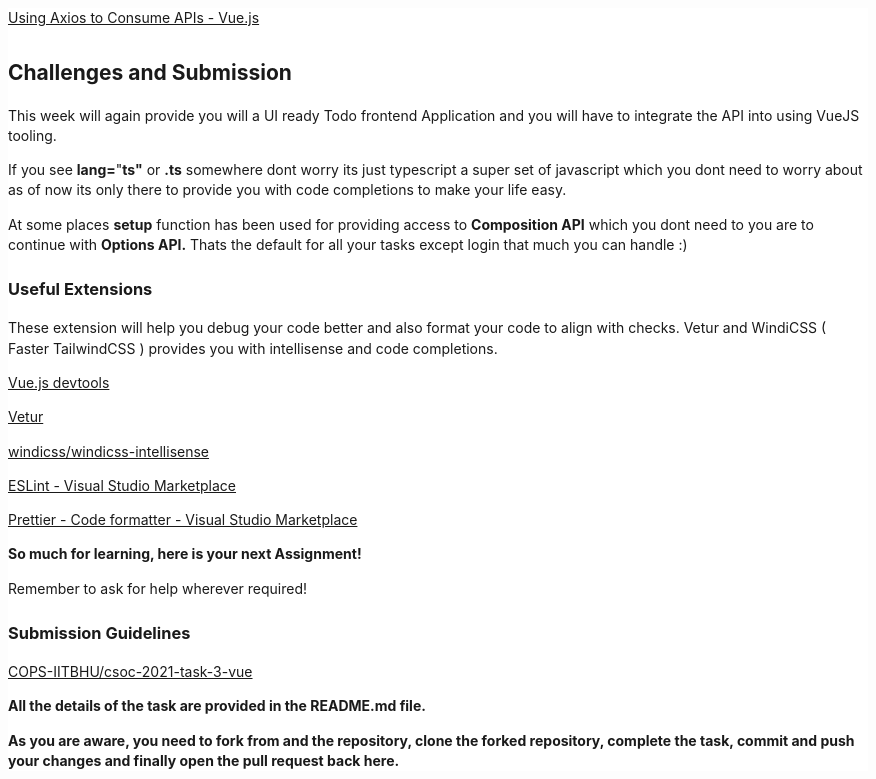 [Using Axios to Consume APIs - Vue.js](http://vuejs.org/v2/cookbook/using-axios-to-consume-apis.html)

## Challenges and Submission

This week will again provide you will a UI ready Todo frontend Application and you will have to integrate the API into using VueJS tooling.

If you see **lang=**"**ts"** or **.ts** somewhere dont worry its just typescript a super set of javascript which you dont need to worry about as of now its only there to provide you with code completions to make your life easy.

At some places **setup** function has been used for providing access to **Composition API** which you dont need to you are to continue with **Options API.** Thats the default for all your tasks except login that much you can handle :)

### Useful Extensions

These extension will help you debug your code better and also format your code to align with checks. Vetur and WindiCSS ( Faster TailwindCSS ) provides you with intellisense and code completions.

[Vue.js devtools](https://chrome.google.com/webstore/detail/vuejs-devtools/ljjemllljcmogpfapbkkighbhhppjdbg?hl=en)

[Vetur](https://vuejs.github.io/vetur/)

[windicss/windicss-intellisense](https://github.com/windicss/windicss-intellisense)

[ESLint - Visual Studio Marketplace](https://marketplace.visualstudio.com/items?itemName=dbaeumer.vscode-eslint)

[Prettier - Code formatter - Visual Studio Marketplace](https://marketplace.visualstudio.com/items?itemName=esbenp.prettier-vscode)

**So much for learning, here is your next Assignment!**

Remember to ask for help wherever required!

### Submission Guidelines

[COPS-IITBHU/csoc-2021-task-3-vue](https://github.com/COPS-IITBHU/csoc-2021-task-3-vue)

**All the details of the task are provided in the README.md file.**

**As you are aware, you need to fork from and the repository, clone the forked repository, complete the task, commit and push your changes and finally open the pull request back here.**
